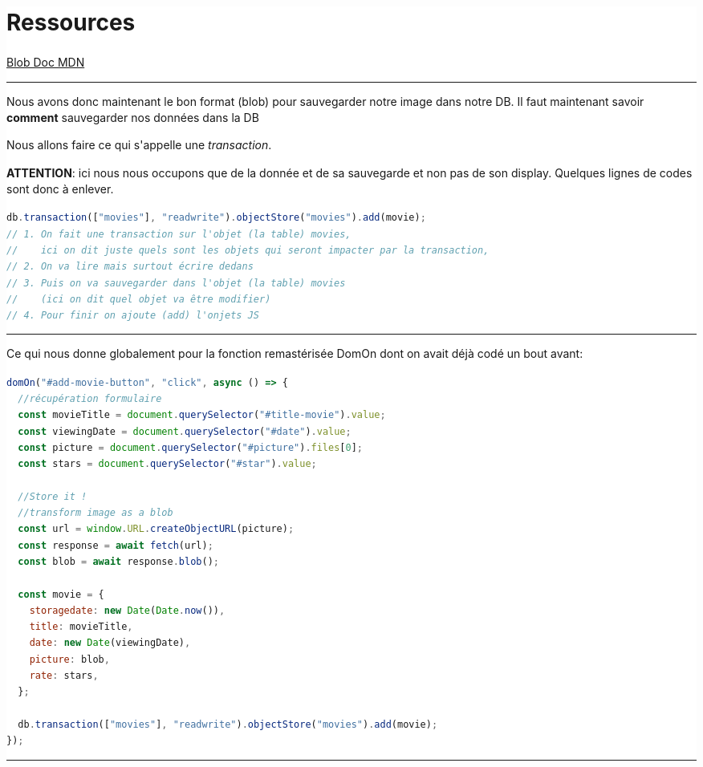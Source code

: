 # Ressources

[Blob Doc MDN](https://developer.mozilla.org/fr/docs/Web/API/Blob)

---

Nous avons donc maintenant le bon format (blob) pour sauvegarder notre image dans notre DB. Il faut maintenant savoir **comment** sauvegarder nos données dans la DB

Nous allons faire ce qui s'appelle une _transaction_.

**ATTENTION**: ici nous nous occupons que de la donnée et de sa sauvegarde et non pas de son display. Quelques lignes de codes sont donc à enlever.

```js
db.transaction(["movies"], "readwrite").objectStore("movies").add(movie);
// 1. On fait une transaction sur l'objet (la table) movies,
//    ici on dit juste quels sont les objets qui seront impacter par la transaction,
// 2. On va lire mais surtout écrire dedans
// 3. Puis on va sauvegarder dans l'objet (la table) movies
//    (ici on dit quel objet va être modifier)
// 4. Pour finir on ajoute (add) l'onjets JS
```

---

Ce qui nous donne globalement pour la fonction remastérisée DomOn dont on avait déjà codé un bout avant:

```js
domOn("#add-movie-button", "click", async () => {
  //récupération formulaire
  const movieTitle = document.querySelector("#title-movie").value;
  const viewingDate = document.querySelector("#date").value;
  const picture = document.querySelector("#picture").files[0];
  const stars = document.querySelector("#star").value;

  //Store it !
  //transform image as a blob
  const url = window.URL.createObjectURL(picture);
  const response = await fetch(url);
  const blob = await response.blob();

  const movie = {
    storagedate: new Date(Date.now()),
    title: movieTitle,
    date: new Date(viewingDate),
    picture: blob,
    rate: stars,
  };

  db.transaction(["movies"], "readwrite").objectStore("movies").add(movie);
});
```

---